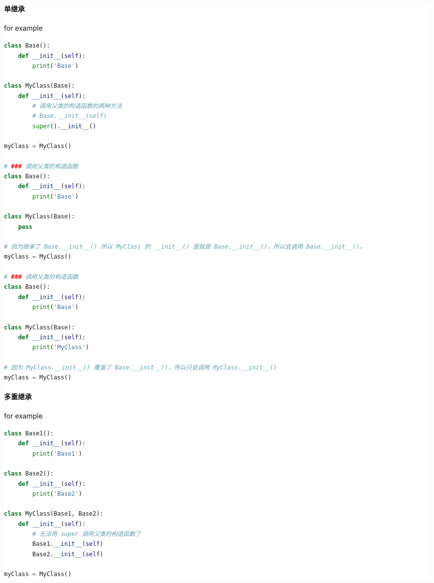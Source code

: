 #### 单继承

for example

```python
class Base():
    def __init__(self):
        print('Base')

class MyClass(Base):
    def __init__(self):
        # 调用父类的构造函数的两种方法
        # Base.__init__(self)
        super().__init__()

myClass = MyClass()

# ### 调用父类的构造函数
class Base():
    def __init__(self):
        print('Base')

class MyClass(Base):
    pass

# 因为继承了 Base.__init__() 所以 MyClass 的 __init__() 是就是 Base.__init__()，所以会调用 Base.__init__()。
myClass = MyClass()

# ### 调用父类的构造函数
class Base():
    def __init__(self):
        print('Base')

class MyClass(Base):
    def __init__(self):
        print('MyClass')

# 因为 MyClass.__init__() 覆盖了 Base.__init__()，所以只会调用 MyClass.__init__()
myClass = MyClass()
```

#### 多重继承

for example

```python
class Base1():
    def __init__(self):
        print('Base1')

class Base2():
    def __init__(self):
        print('Base2')

class MyClass(Base1, Base2):
    def __init__(self):
        # 无法用 super 调用父类的构造函数了
        Base1.__init__(self)
        Base2.__init__(self)

myClass = MyClass()
```
